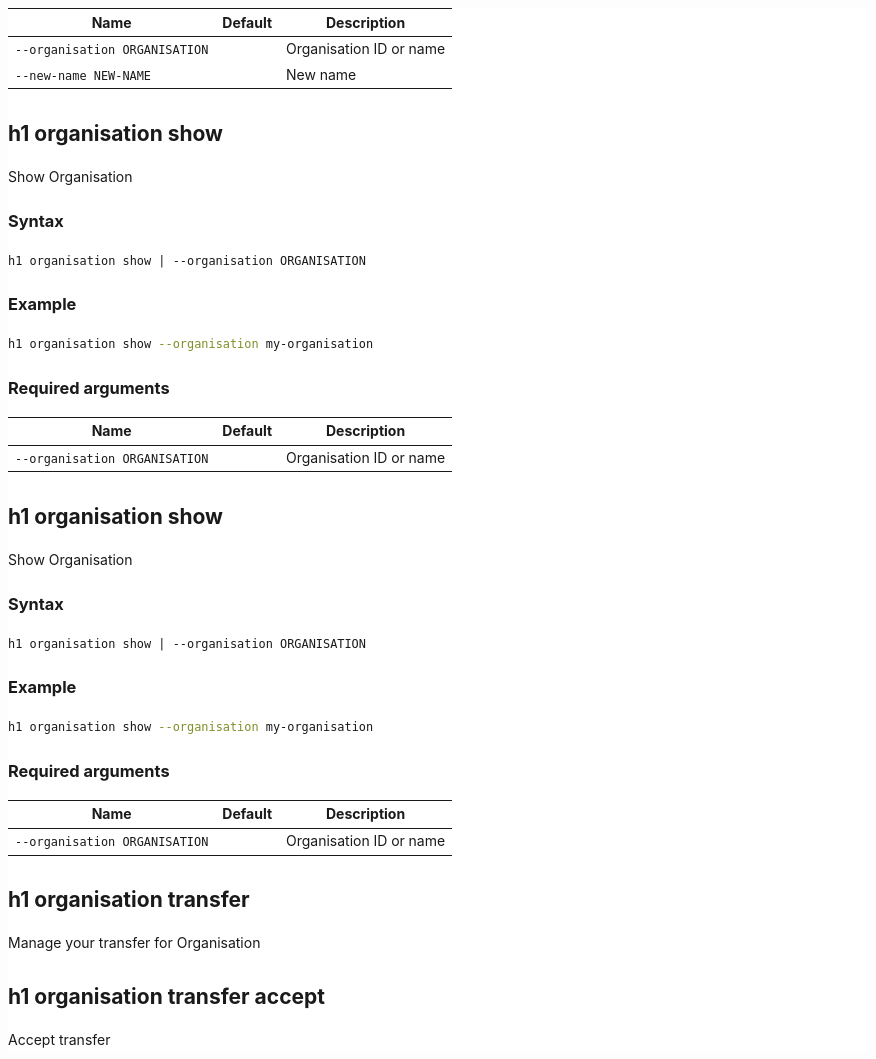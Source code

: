 | Name | Default | Description |
| ---- | ------- | ----------- |
| ```--organisation ORGANISATION``` |  | Organisation ID or name |
| ```--new-name NEW-NAME``` |  | New name |

## h1 organisation show

Show Organisation

### Syntax

```h1 organisation show | --organisation ORGANISATION```
### Example

```bash
h1 organisation show --organisation my-organisation
```

### Required arguments

| Name | Default | Description |
| ---- | ------- | ----------- |
| ```--organisation ORGANISATION``` |  | Organisation ID or name |

## h1 organisation show

Show Organisation

### Syntax

```h1 organisation show | --organisation ORGANISATION```
### Example

```bash
h1 organisation show --organisation my-organisation
```

### Required arguments

| Name | Default | Description |
| ---- | ------- | ----------- |
| ```--organisation ORGANISATION``` |  | Organisation ID or name |

## h1 organisation transfer

Manage your transfer for Organisation

## h1 organisation transfer accept

Accept transfer
